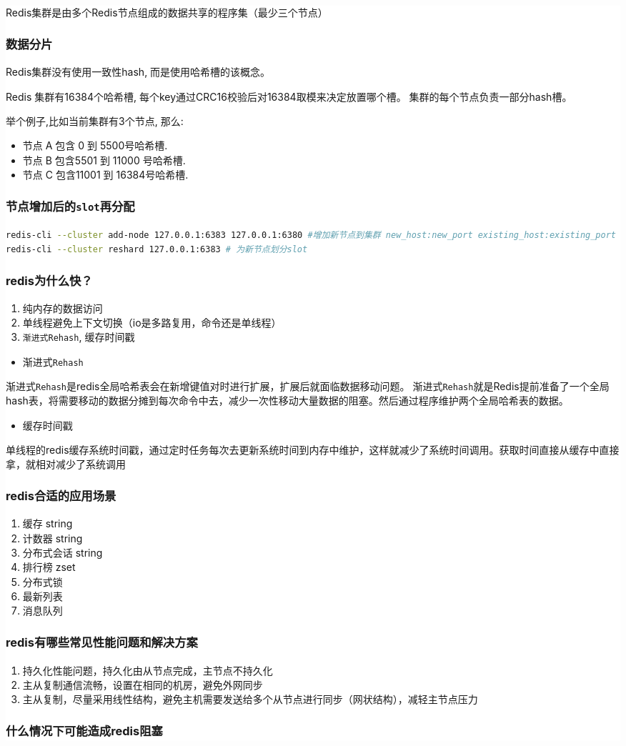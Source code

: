 Redis集群是由多个Redis节点组成的数据共享的程序集（最少三个节点）

### 数据分片

Redis集群没有使用一致性hash, 而是使用哈希槽的该概念。

Redis 集群有16384个哈希槽, 每个key通过CRC16校验后对16384取模来决定放置哪个槽。
集群的每个节点负责一部分hash槽。

举个例子,比如当前集群有3个节点, 那么:

* 节点 A 包含 0 到 5500号哈希槽.
* 节点 B 包含5501 到 11000 号哈希槽.
* 节点 C 包含11001 到 16384号哈希槽.

### 节点增加后的`slot`再分配

```bash
redis-cli --cluster add-node 127.0.0.1:6383 127.0.0.1:6380 #增加新节点到集群 new_host:new_port existing_host:existing_port
redis-cli --cluster reshard 127.0.0.1:6383 # 为新节点划分slot
```


### redis为什么快？

1. 纯内存的数据访问
1. 单线程避免上下文切换（io是多路复用，命令还是单线程）
1. `渐进式Rehash`, 缓存时间戳

* 渐进式`Rehash`

渐进式`Rehash`是redis全局哈希表会在新增键值对时进行扩展，扩展后就面临数据移动问题。
渐进式`Rehash`就是Redis提前准备了一个全局hash表，将需要移动的数据分摊到每次命令中去，减少一次性移动大量数据的阻塞。然后通过程序维护两个全局哈希表的数据。

* 缓存时间戳

单线程的redis缓存系统时间戳，通过定时任务每次去更新系统时间到内存中维护，这样就减少了系统时间调用。获取时间直接从缓存中直接拿，就相对减少了系统调用

### redis合适的应用场景

1. 缓存 string
1. 计数器 string
1. 分布式会话 string
1. 排行榜 zset
1. 分布式锁
1. 最新列表
1. 消息队列

### redis有哪些常见性能问题和解决方案

1. 持久化性能问题，持久化由从节点完成，主节点不持久化
1. 主从复制通信流畅，设置在相同的机房，避免外网同步
1. 主从复制，尽量采用线性结构，避免主机需要发送给多个从节点进行同步（网状结构），减轻主节点压力


### 什么情况下可能造成redis阻塞
